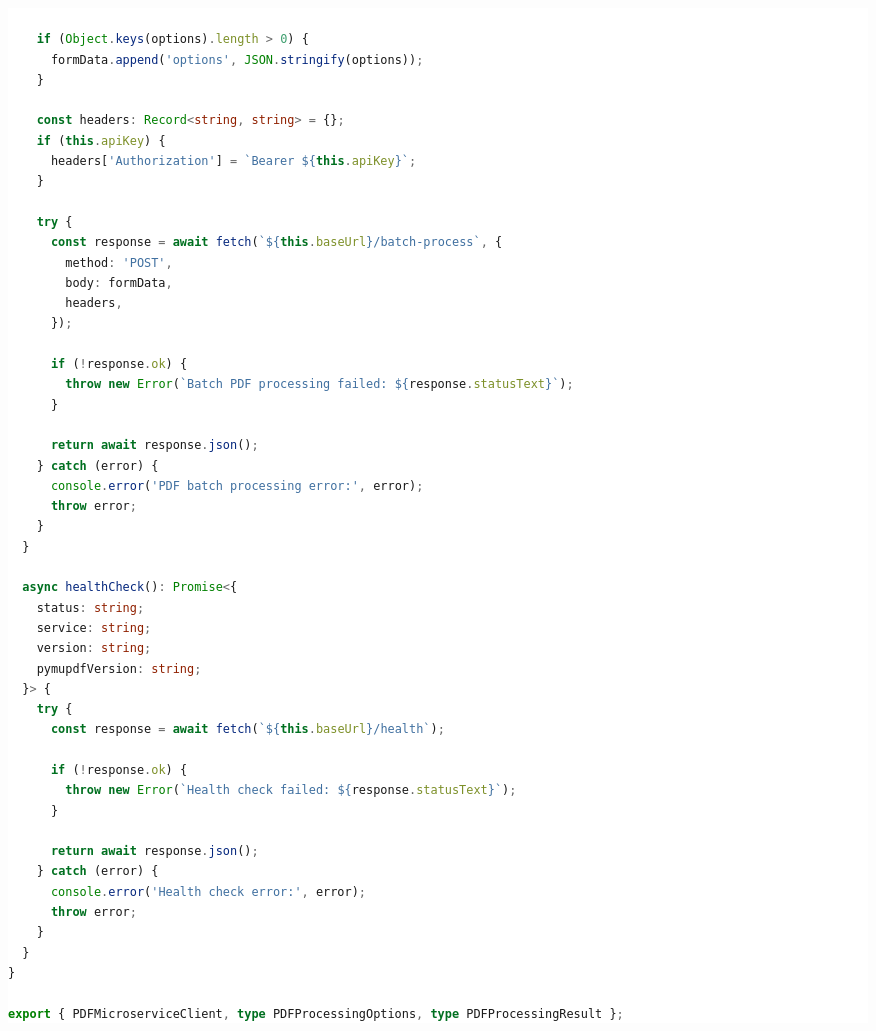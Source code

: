 ```typescript
    
    if (Object.keys(options).length > 0) {
      formData.append('options', JSON.stringify(options));
    }

    const headers: Record<string, string> = {};
    if (this.apiKey) {
      headers['Authorization'] = `Bearer ${this.apiKey}`;
    }

    try {
      const response = await fetch(`${this.baseUrl}/batch-process`, {
        method: 'POST',
        body: formData,
        headers,
      });

      if (!response.ok) {
        throw new Error(`Batch PDF processing failed: ${response.statusText}`);
      }

      return await response.json();
    } catch (error) {
      console.error('PDF batch processing error:', error);
      throw error;
    }
  }

  async healthCheck(): Promise<{
    status: string;
    service: string;
    version: string;
    pymupdfVersion: string;
  }> {
    try {
      const response = await fetch(`${this.baseUrl}/health`);
      
      if (!response.ok) {
        throw new Error(`Health check failed: ${response.statusText}`);
      }

      return await response.json();
    } catch (error) {
      console.error('Health check error:', error);
      throw error;
    }
  }
}

export { PDFMicroserviceClient, type PDFProcessingOptions, type PDFProcessingResult };
```
